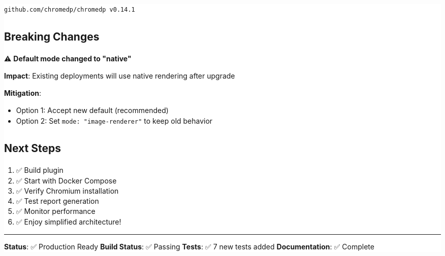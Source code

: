 ```
github.com/chromedp/chromedp v0.14.1
```

## Breaking Changes

⚠️ **Default mode changed to "native"**

**Impact**: Existing deployments will use native rendering after upgrade

**Mitigation**:
- Option 1: Accept new default (recommended)
- Option 2: Set `mode: "image-renderer"` to keep old behavior

## Next Steps

1. ✅ Build plugin
2. ✅ Start with Docker Compose
3. ✅ Verify Chromium installation
4. ✅ Test report generation
5. ✅ Monitor performance
6. ✅ Enjoy simplified architecture!

---

**Status**: ✅ Production Ready
**Build Status**: ✅ Passing
**Tests**: ✅ 7 new tests added
**Documentation**: ✅ Complete
